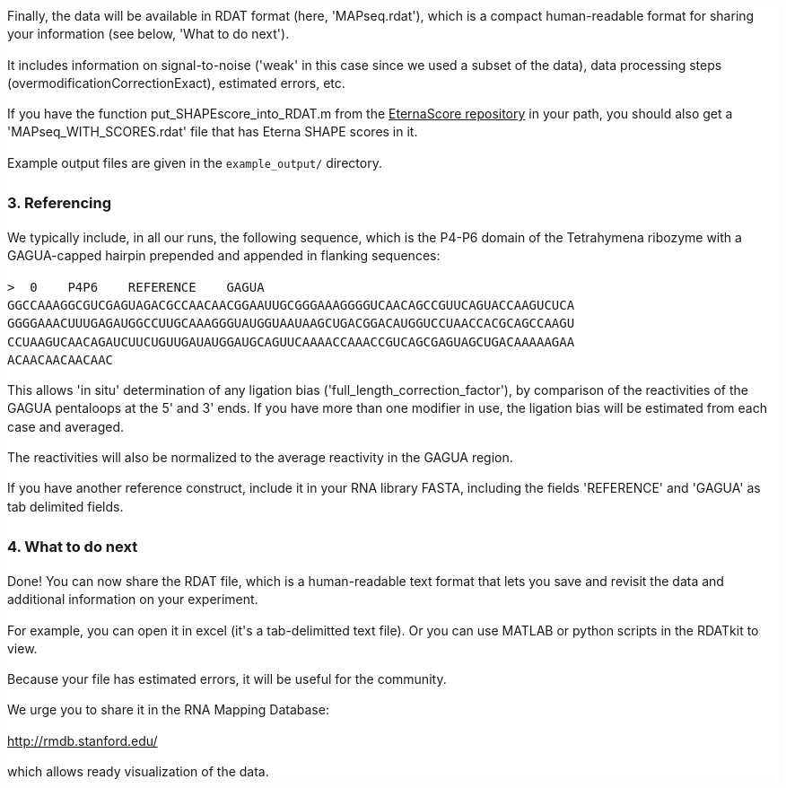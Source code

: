 Finally, the data will be available in RDAT format (here, 'MAPseq.rdat'),
which is a compact human-readable format for sharing
your information (see below, 'What to do next'). 

It includes
information on signal-to-noise ('weak' in this case since
we used a subset of the data), data processing steps 
(overmodificationCorrectionExact),
estimated errors, etc.

If you have the function put_SHAPEscore_into_RDAT.m from the [EternaScore repository](https://github.com/eternagame/EternaScore) in your path, you should also get a 'MAPseq_WITH_SCORES.rdat' file that has Eterna SHAPE scores in it.

Example output files are given in the `example_output/` directory.

### 3. Referencing

We typically include, in all our runs, the following sequence, which
is the P4-P6 domain of the Tetrahymena ribozyme with a GAGUA-capped hairpin 
prepended and appended in flanking sequences:

<pre>>  0    P4P6    REFERENCE    GAGUA
GGCCAAAGGCGUCGAGUAGACGCCAACAACGGAAUUGCGGGAAAGGGGUCAACAGCCGUUCAGUACCAAGUCUCA  
GGGGAAACUUUGAGAUGGCCUUGCAAAGGGUAUGGUAAUAAGCUGACGGACAUGGUCCUAACCACGCAGCCAAGU  
CCUAAGUCAACAGAUCUUCUGUUGAUAUGGAUGCAGUUCAAAACCAAACCGUCAGCGAGUAGCUGACAAAAAGAA  
ACAACAACAACAAC</pre>

This allows 'in situ' determination of any ligation bias 
('full_length_correction_factor'), by comparison of the
reactivities of the GAGUA pentaloops at the 5' and 3' ends. 
If you have more than one modifier in use, the ligation bias 
will be estimated from each case and averaged.

The reactivities will also be normalized to the average
reactivity in the GAGUA region.

If you have another reference construct, include it
in your RNA library FASTA, including the fields 'REFERENCE'
and 'GAGUA' as tab delimited fields.


### 4. What to do next
Done! You can now share the RDAT file, which is a human-readable text format that
lets you save and revisit the data and additional information on your experiment.  

For example, you can open it in excel (it's a tab-delimitted text file). Or you
can use MATLAB or python scripts in the RDATkit to view.  

Because your file has estimated errors, it will be useful for the community. 

We urge you to share it in the RNA Mapping Database:  

http://rmdb.stanford.edu/  

which allows ready visualization of the data.
